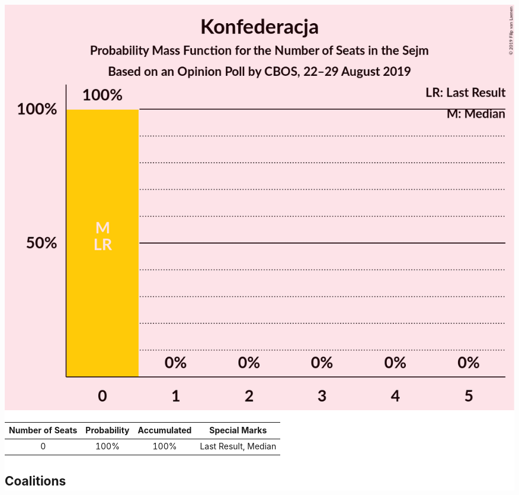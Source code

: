 ![Graph with seats probability mass function not yet produced](2019-08-29-CBOS-seats-pmf-konfederacja.png "Seats Probability Mass Function")

| Number of Seats | Probability | Accumulated | Special Marks |
|:---------------:|:-----------:|:-----------:|:-------------:|
| 0 | 100% | 100% | Last Result, Median |


## Coalitions
